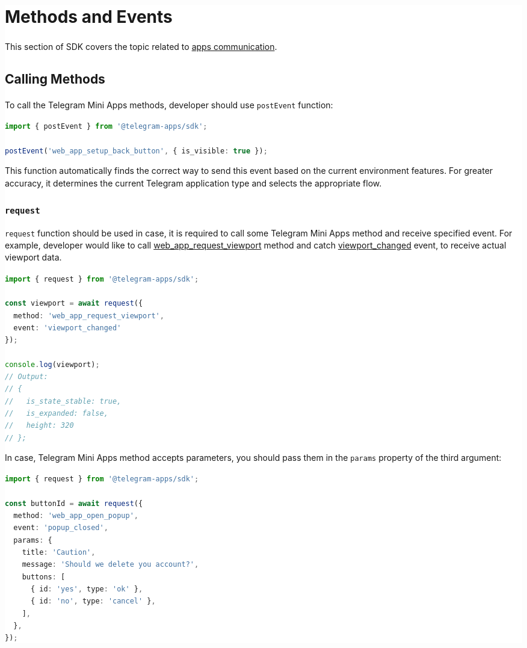 # Methods and Events

This section of SDK covers the topic related
to [apps communication](../../platform/apps-communication.md).

## Calling Methods

To call the Telegram Mini Apps methods, developer should use `postEvent` function:

```typescript
import { postEvent } from '@telegram-apps/sdk';

postEvent('web_app_setup_back_button', { is_visible: true });
```

This function automatically finds the correct way to send this event based on the current
environment features. For greater accuracy, it determines the current Telegram application type and
selects the appropriate flow.

### `request`

`request` function should be used in case, it is required to call some Telegram Mini Apps method
and receive specified event. For example, developer would like to
call [web_app_request_viewport](../../platform/methods.md#web-app-request-viewport)
method and catch [viewport_changed](../../platform/events.md#viewport-changed)
event, to receive actual viewport data.

```typescript
import { request } from '@telegram-apps/sdk';

const viewport = await request({
  method: 'web_app_request_viewport',
  event: 'viewport_changed'
});

console.log(viewport);
// Output:
// {
//   is_state_stable: true,
//   is_expanded: false,
//   height: 320
// };
```

In case, Telegram Mini Apps method accepts parameters, you should pass them in the `params`
property of the third argument:

```typescript
import { request } from '@telegram-apps/sdk';

const buttonId = await request({
  method: 'web_app_open_popup',
  event: 'popup_closed',
  params: {
    title: 'Caution',
    message: 'Should we delete you account?',
    buttons: [
      { id: 'yes', type: 'ok' },
      { id: 'no', type: 'cancel' },
    ],
  },
});
```
